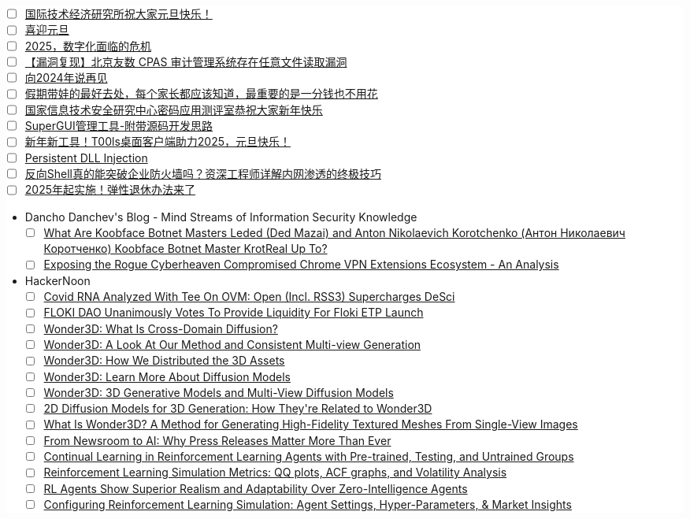   - [ ] [国际技术经济研究所祝大家元旦快乐！](https://mp.weixin.qq.com/s?__biz=MzI1OTExNDY1NQ==&mid=2651618274&idx=1&sn=f8ebf038e6e4964cd5b86ace9a7a5ba2)
  - [ ] [喜迎元旦](https://mp.weixin.qq.com/s?__biz=Mzk0OTUwNTU5Nw==&mid=2247488387&idx=1&sn=4196fb8136f377714ae4b1eecc30a28c)
  - [ ] [2025，数字化面临的危机](https://mp.weixin.qq.com/s?__biz=MzA5MTYyMDQ0OQ==&mid=2247493482&idx=1&sn=02d86bf765de4c2fe3d4fdeb08efec5d)
  - [ ] [【漏洞复现】北京友数 CPAS 审计管理系统存在任意文件读取漏洞](https://mp.weixin.qq.com/s?__biz=MzI1NTE2NzQ3NQ==&mid=2247485474&idx=1&sn=62812c0cc77f99961af3de503e4c732d)
  - [ ] [向2024年说再见](https://mp.weixin.qq.com/s?__biz=MzUxMjkxMzY2OA==&mid=2247483797&idx=1&sn=3f9b139e3c972d3c3b4595394cd1926b)
  - [ ] [假期带娃的最好去处，每个家长都应该知道，最重要的是一分钱也不用花](https://mp.weixin.qq.com/s?__biz=Mzg3Mjc0MDQ2Nw==&mid=2247494496&idx=1&sn=ea78dfa468fe355f4ccf3a4a79f9643a)
  - [ ] [国家信息技术安全研究中心密码应用测评室恭祝大家新年快乐](https://mp.weixin.qq.com/s?__biz=MzU2MjcwOTY1Mg==&mid=2247521150&idx=1&sn=892047daac209a2e048c8193f6ac0bae)
  - [ ] [SuperGUI管理工具-附带源码开发思路](https://mp.weixin.qq.com/s?__biz=Mzk0NzY0NzUwNA==&mid=2247483869&idx=1&sn=830abad39c1b99d532577f58e977512f)
  - [ ] [新年新工具！T00ls桌面客户端助力2025，元旦快乐！](https://mp.weixin.qq.com/s?__biz=Mzg3NzYzODU5NQ==&mid=2247484901&idx=1&sn=e8806b321e8f964b10fd01202759d21b)
  - [ ] [Persistent DLL Injection](https://mp.weixin.qq.com/s?__biz=Mzg4NzU4MDE5NQ==&mid=2247484139&idx=1&sn=a72391484f7662b99bf0ace0db9aa386)
  - [ ] [反向Shell真的能突破企业防火墙吗？资深工程师详解内网渗透的终极技巧](https://mp.weixin.qq.com/s?__biz=MzI5MjY4MTMyMQ==&mid=2247489444&idx=1&sn=aae5e6999334697bca5cd57083256895)
  - [ ] [2025年起实施！弹性退休办法来了](https://mp.weixin.qq.com/s?__biz=MzU3MDM2NzkwNg==&mid=2247486518&idx=1&sn=e38416ea86538c2b03dc276f2a120894)
- Dancho Danchev's Blog - Mind Streams of Information Security Knowledge
  - [ ] [What Are Koobface Botnet Masters Leded (Ded Mazai) and Anton Nikolaevich Korotchenko (Антон Николаевич Коротченко) Koobface Botnet Master KrotReal Up To?](https://ddanchev.blogspot.com/2025/01/what-are-koobface-botnet-masters-leded.html)
  - [ ] [Exposing the Rogue Cyberheaven Compromised Chrome VPN Extensions Ecosystem - An Analysis](https://ddanchev.blogspot.com/2025/01/exposing-rogue-cyberheaven-compromised.html)
- HackerNoon
  - [ ] [Covid RNA Analyzed With Tee On OVM: Open (Incl. RSS3) Supercharges DeSci](https://hackernoon.com/covid-rna-analyzed-with-tee-on-ovm-open-incl-rss3-supercharges-desci?source=rss)
  - [ ] [FLOKI DAO Unanimously Votes To Provide Liquidity For Floki ETP Launch](https://hackernoon.com/floki-dao-unanimously-votes-to-provide-liquidity-for-floki-etp-launch?source=rss)
  - [ ] [Wonder3D: What Is Cross-Domain Diffusion?](https://hackernoon.com/wonder3d-what-is-cross-domain-diffusion?source=rss)
  - [ ] [Wonder3D: A Look At Our Method and Consistent Multi-view Generation](https://hackernoon.com/wonder3d-a-look-at-our-method-and-consistent-multi-view-generation?source=rss)
  - [ ] [Wonder3D: How We Distributed the 3D Assets](https://hackernoon.com/wonder3d-how-we-distributed-the-3d-assets?source=rss)
  - [ ] [Wonder3D: Learn More About Diffusion Models](https://hackernoon.com/wonder3d-learn-more-about-diffusion-models?source=rss)
  - [ ] [Wonder3D: 3D Generative Models and Multi-View Diffusion Models](https://hackernoon.com/wonder3d-3d-generative-models-and-multi-view-diffusion-models?source=rss)
  - [ ] [2D Diffusion Models for 3D Generation: How They're Related to Wonder3D](https://hackernoon.com/2d-diffusion-models-for-3d-generation-how-theyre-related-to-wonder3d?source=rss)
  - [ ] [What Is Wonder3D? A Method for Generating High-Fidelity Textured Meshes From Single-View Images](https://hackernoon.com/what-is-wonder3d-a-method-for-generating-high-fidelity-textured-meshes-from-single-view-images?source=rss)
  - [ ] [From Newsroom to AI: Why Press Releases Matter More Than Ever](https://hackernoon.com/from-newsroom-to-ai-why-press-releases-matter-more-than-ever?source=rss)
  - [ ] [Continual Learning in Reinforcement Learning Agents with Pre-trained, Testing, and Untrained Groups](https://hackernoon.com/continual-learning-in-reinforcement-learning-agents-with-pre-trained-testing-and-untrained-groups?source=rss)
  - [ ] [Reinforcement Learning Simulation Metrics: QQ plots, ACF graphs, and Volatility Analysis](https://hackernoon.com/reinforcement-learning-simulation-metrics-qq-plots-acf-graphs-and-volatility-analysis?source=rss)
  - [ ] [RL Agents Show Superior Realism and Adaptability Over Zero-Intelligence Agents](https://hackernoon.com/rl-agents-show-superior-realism-and-adaptability-over-zero-intelligence-agents?source=rss)
  - [ ] [Configuring Reinforcement Learning Simulation: Agent Settings, Hyper-Parameters, & Market Insights](https://hackernoon.com/configuring-reinforcement-learning-simulation-agent-settings-hyper-parameters-and-market-insights?source=rss)